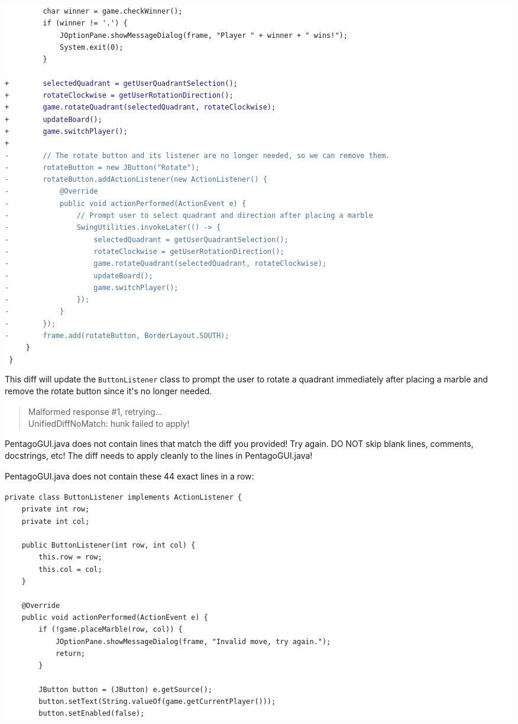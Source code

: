```diff
         char winner = game.checkWinner();
         if (winner != '.') {
             JOptionPane.showMessageDialog(frame, "Player " + winner + " wins!");
             System.exit(0);
         }

+        selectedQuadrant = getUserQuadrantSelection();
+        rotateClockwise = getUserRotationDirection();
+        game.rotateQuadrant(selectedQuadrant, rotateClockwise);
+        updateBoard();
+        game.switchPlayer();
+
-        // The rotate button and its listener are no longer needed, so we can remove them.
-        rotateButton = new JButton("Rotate");
-        rotateButton.addActionListener(new ActionListener() {
-            @Override
-            public void actionPerformed(ActionEvent e) {
-                // Prompt user to select quadrant and direction after placing a marble
-                SwingUtilities.invokeLater(() -> {
-                    selectedQuadrant = getUserQuadrantSelection();
-                    rotateClockwise = getUserRotationDirection();
-                    game.rotateQuadrant(selectedQuadrant, rotateClockwise);
-                    updateBoard();
-                    game.switchPlayer();
-                });
-            }
-        });
-        frame.add(rotateButton, BorderLayout.SOUTH);
     }
 }
```

This diff will update the `ButtonListener` class to prompt the user to rotate a quadrant immediately after placing a marble and remove the rotate button since it's no longer needed.

> Malformed response #1, retrying...  
> UnifiedDiffNoMatch: hunk failed to apply!

PentagoGUI.java does not contain lines that match the diff you provided!
Try again.
DO NOT skip blank lines, comments, docstrings, etc!
The diff needs to apply cleanly to the lines in PentagoGUI.java!

PentagoGUI.java does not contain these 44 exact lines in a row:
```
private class ButtonListener implements ActionListener {
    private int row;
    private int col;

    public ButtonListener(int row, int col) {
        this.row = row;
        this.col = col;
    }

    @Override
    public void actionPerformed(ActionEvent e) {
        if (!game.placeMarble(row, col)) {
            JOptionPane.showMessageDialog(frame, "Invalid move, try again.");
            return;
        }

        JButton button = (JButton) e.getSource();
        button.setText(String.valueOf(game.getCurrentPlayer()));
        button.setEnabled(false);

```
